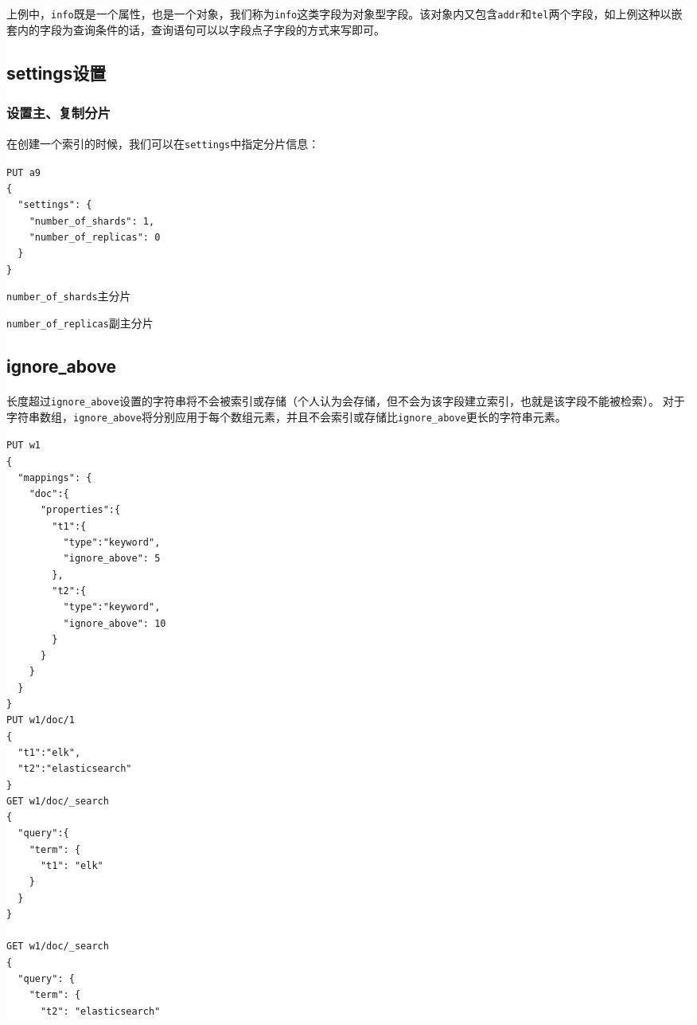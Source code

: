 上例中，`info`既是一个属性，也是一个对象，我们称为`info`这类字段为对象型字段。该对象内又包含`addr`和`tel`两个字段，如上例这种以嵌套内的字段为查询条件的话，查询语句可以以字段点子字段的方式来写即可。

## settings设置

### 设置主、复制分片

在创建一个索引的时候，我们可以在`settings`中指定分片信息：

```tiki wiki
PUT a9
{
  "settings": {
    "number_of_shards": 1,
    "number_of_replicas": 0
  }
}
```

`number_of_shards`主分片

`number_of_replicas`副主分片

## ignore_above

长度超过`ignore_above`设置的字符串将不会被索引或存储（个人认为会存储，但不会为该字段建立索引，也就是该字段不能被检索）。 对于字符串数组，`ignore_above`将分别应用于每个数组元素，并且不会索引或存储比`ignore_above`更长的字符串元素。

```tiki wiki
PUT w1
{
  "mappings": {
    "doc":{
      "properties":{
        "t1":{
          "type":"keyword",
          "ignore_above": 5
        },
        "t2":{
          "type":"keyword",
          "ignore_above": 10   
        }
      }
    }
  }
}
PUT w1/doc/1
{
  "t1":"elk",          
  "t2":"elasticsearch"  
}
GET w1/doc/_search   
{
  "query":{
    "term": {
      "t1": "elk"
    }
  }
}

GET w1/doc/_search  
{
  "query": {
    "term": {
      "t2": "elasticsearch"
```